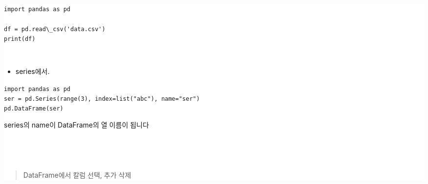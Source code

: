 

 




```
import pandas as pd

df = pd.read\_csv('data.csv')
print(df)
```





 



​

* series에서.





 




```
import pandas as pd
ser = pd.Series(range(3), index=list("abc"), name="ser")
pd.DataFrame(ser)
```





 



series의 name이 DataFrame의 열 이름이 됩니다

​

​





 



> 
> DataFrame에서 칼럼 선택, 추가 삭제
> 
> 
> 









